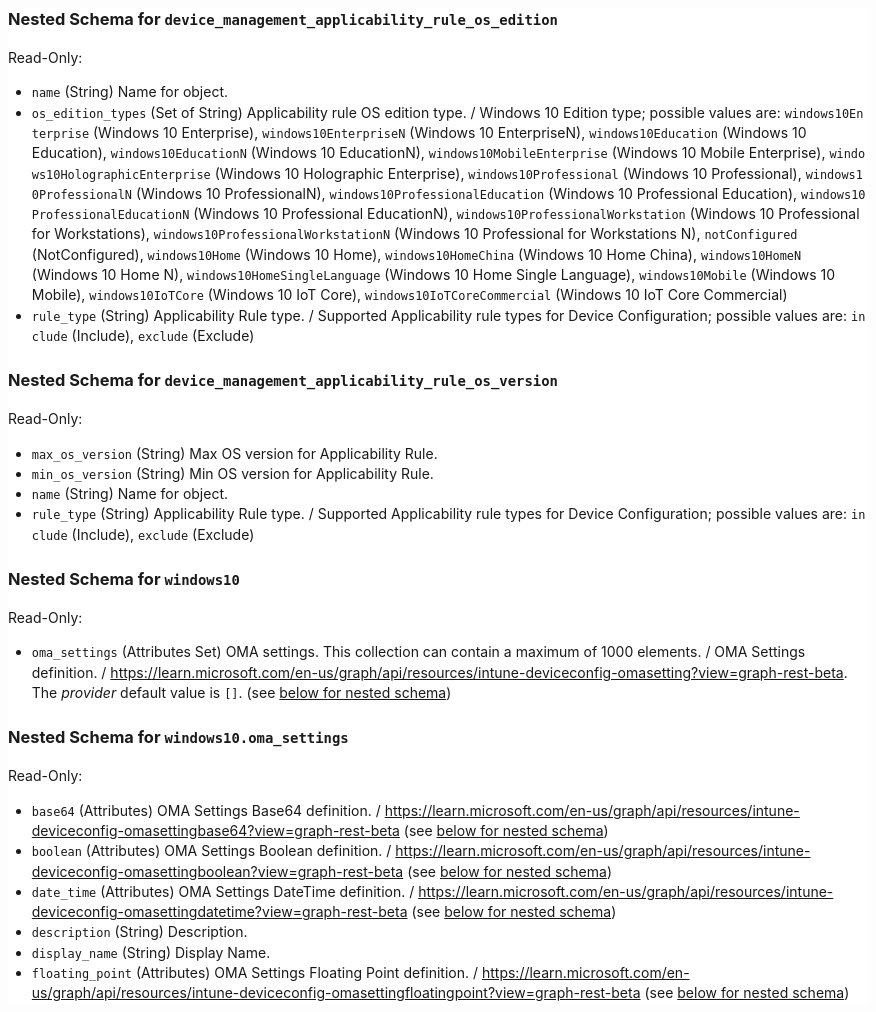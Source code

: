 
<a id="nestedatt--device_management_applicability_rule_os_edition"></a>
### Nested Schema for `device_management_applicability_rule_os_edition`

Read-Only:

- `name` (String) Name for object.
- `os_edition_types` (Set of String) Applicability rule OS edition type. / Windows 10 Edition type; possible values are: `windows10Enterprise` (Windows 10 Enterprise), `windows10EnterpriseN` (Windows 10 EnterpriseN), `windows10Education` (Windows 10 Education), `windows10EducationN` (Windows 10 EducationN), `windows10MobileEnterprise` (Windows 10 Mobile Enterprise), `windows10HolographicEnterprise` (Windows 10 Holographic Enterprise), `windows10Professional` (Windows 10 Professional), `windows10ProfessionalN` (Windows 10 ProfessionalN), `windows10ProfessionalEducation` (Windows 10 Professional Education), `windows10ProfessionalEducationN` (Windows 10 Professional EducationN), `windows10ProfessionalWorkstation` (Windows 10 Professional for Workstations), `windows10ProfessionalWorkstationN` (Windows 10 Professional for Workstations N), `notConfigured` (NotConfigured), `windows10Home` (Windows 10 Home), `windows10HomeChina` (Windows 10 Home China), `windows10HomeN` (Windows 10 Home N), `windows10HomeSingleLanguage` (Windows 10 Home Single Language), `windows10Mobile` (Windows 10 Mobile), `windows10IoTCore` (Windows 10 IoT Core), `windows10IoTCoreCommercial` (Windows 10 IoT Core Commercial)
- `rule_type` (String) Applicability Rule type. / Supported Applicability rule types for Device Configuration; possible values are: `include` (Include), `exclude` (Exclude)


<a id="nestedatt--device_management_applicability_rule_os_version"></a>
### Nested Schema for `device_management_applicability_rule_os_version`

Read-Only:

- `max_os_version` (String) Max OS version for Applicability Rule.
- `min_os_version` (String) Min OS version for Applicability Rule.
- `name` (String) Name for object.
- `rule_type` (String) Applicability Rule type. / Supported Applicability rule types for Device Configuration; possible values are: `include` (Include), `exclude` (Exclude)


<a id="nestedatt--windows10"></a>
### Nested Schema for `windows10`

Read-Only:

- `oma_settings` (Attributes Set) OMA settings. This collection can contain a maximum of 1000 elements. / OMA Settings definition. / https://learn.microsoft.com/en-us/graph/api/resources/intune-deviceconfig-omasetting?view=graph-rest-beta. The _provider_ default value is `[]`. (see [below for nested schema](#nestedatt--windows10--oma_settings))

<a id="nestedatt--windows10--oma_settings"></a>
### Nested Schema for `windows10.oma_settings`

Read-Only:

- `base64` (Attributes) OMA Settings Base64 definition. / https://learn.microsoft.com/en-us/graph/api/resources/intune-deviceconfig-omasettingbase64?view=graph-rest-beta (see [below for nested schema](#nestedatt--windows10--oma_settings--base64))
- `boolean` (Attributes) OMA Settings Boolean definition. / https://learn.microsoft.com/en-us/graph/api/resources/intune-deviceconfig-omasettingboolean?view=graph-rest-beta (see [below for nested schema](#nestedatt--windows10--oma_settings--boolean))
- `date_time` (Attributes) OMA Settings DateTime definition. / https://learn.microsoft.com/en-us/graph/api/resources/intune-deviceconfig-omasettingdatetime?view=graph-rest-beta (see [below for nested schema](#nestedatt--windows10--oma_settings--date_time))
- `description` (String) Description.
- `display_name` (String) Display Name.
- `floating_point` (Attributes) OMA Settings Floating Point definition. / https://learn.microsoft.com/en-us/graph/api/resources/intune-deviceconfig-omasettingfloatingpoint?view=graph-rest-beta (see [below for nested schema](#nestedatt--windows10--oma_settings--floating_point))